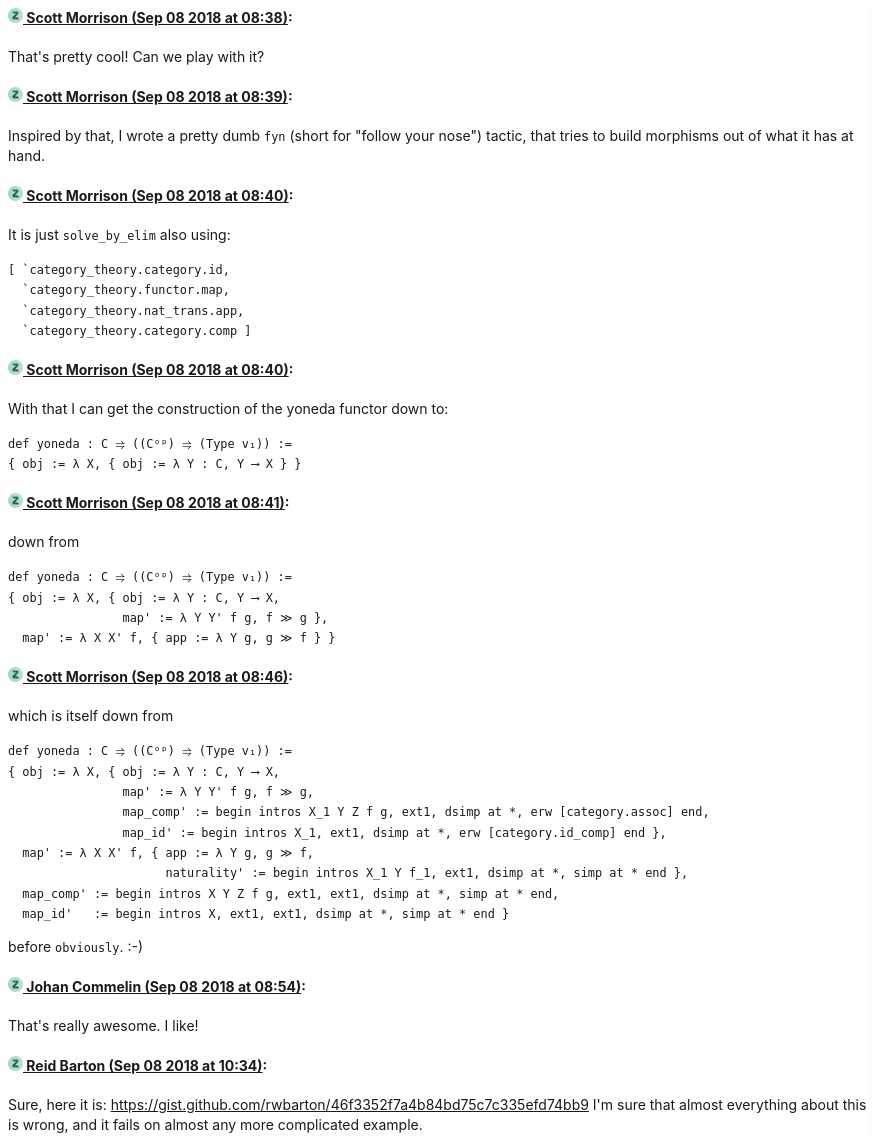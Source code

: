 #### [![Click to go to Zulip](../../assets/img/zulip2.png) Scott Morrison (Sep 08 2018 at 08:38)](https://leanprover.zulipchat.com/#narrow/stream/113488-general/topic/functoriality%20tactic/near/133557295):
That's pretty cool! Can we play with it?

#### [![Click to go to Zulip](../../assets/img/zulip2.png) Scott Morrison (Sep 08 2018 at 08:39)](https://leanprover.zulipchat.com/#narrow/stream/113488-general/topic/functoriality%20tactic/near/133557301):
Inspired by that, I wrote a pretty dumb `fyn` (short for "follow your nose") tactic, that tries to build morphisms out of what it has at hand.

#### [![Click to go to Zulip](../../assets/img/zulip2.png) Scott Morrison (Sep 08 2018 at 08:40)](https://leanprover.zulipchat.com/#narrow/stream/113488-general/topic/functoriality%20tactic/near/133557342):
It is just `solve_by_elim` also using:
```
[ `category_theory.category.id, 
  `category_theory.functor.map, 
  `category_theory.nat_trans.app, 
  `category_theory.category.comp ]
```

#### [![Click to go to Zulip](../../assets/img/zulip2.png) Scott Morrison (Sep 08 2018 at 08:40)](https://leanprover.zulipchat.com/#narrow/stream/113488-general/topic/functoriality%20tactic/near/133557348):
With that I can get the construction of the yoneda functor down to:
```
def yoneda : C ⥤ ((Cᵒᵖ) ⥤ (Type v₁)) := 
{ obj := λ X, { obj := λ Y : C, Y ⟶ X } }
```

#### [![Click to go to Zulip](../../assets/img/zulip2.png) Scott Morrison (Sep 08 2018 at 08:41)](https://leanprover.zulipchat.com/#narrow/stream/113488-general/topic/functoriality%20tactic/near/133557355):
down from
```
def yoneda : C ⥤ ((Cᵒᵖ) ⥤ (Type v₁)) := 
{ obj := λ X, { obj := λ Y : C, Y ⟶ X,
                map' := λ Y Y' f g, f ≫ g },
  map' := λ X X' f, { app := λ Y g, g ≫ f } }
```

#### [![Click to go to Zulip](../../assets/img/zulip2.png) Scott Morrison (Sep 08 2018 at 08:46)](https://leanprover.zulipchat.com/#narrow/stream/113488-general/topic/functoriality%20tactic/near/133557489):
which is itself down from
```
def yoneda : C ⥤ ((Cᵒᵖ) ⥤ (Type v₁)) := 
{ obj := λ X, { obj := λ Y : C, Y ⟶ X,
                map' := λ Y Y' f g, f ≫ g,
                map_comp' := begin intros X_1 Y Z f g, ext1, dsimp at *, erw [category.assoc] end,
                map_id' := begin intros X_1, ext1, dsimp at *, erw [category.id_comp] end },
  map' := λ X X' f, { app := λ Y g, g ≫ f,
                      naturality' := begin intros X_1 Y f_1, ext1, dsimp at *, simp at * end },
  map_comp' := begin intros X Y Z f g, ext1, ext1, dsimp at *, simp at * end,
  map_id'   := begin intros X, ext1, ext1, dsimp at *, simp at * end }
```
before `obviously`. :-)

#### [![Click to go to Zulip](../../assets/img/zulip2.png) Johan Commelin (Sep 08 2018 at 08:54)](https://leanprover.zulipchat.com/#narrow/stream/113488-general/topic/functoriality%20tactic/near/133557712):
That's really awesome. I like!

#### [![Click to go to Zulip](../../assets/img/zulip2.png) Reid Barton (Sep 08 2018 at 10:34)](https://leanprover.zulipchat.com/#narrow/stream/113488-general/topic/functoriality%20tactic/near/133560247):
Sure, here it is: https://gist.github.com/rwbarton/46f3352f7a4b84bd75c7c335efd74bb9
I'm sure that almost everything about this is wrong, and it fails on almost any more complicated example.